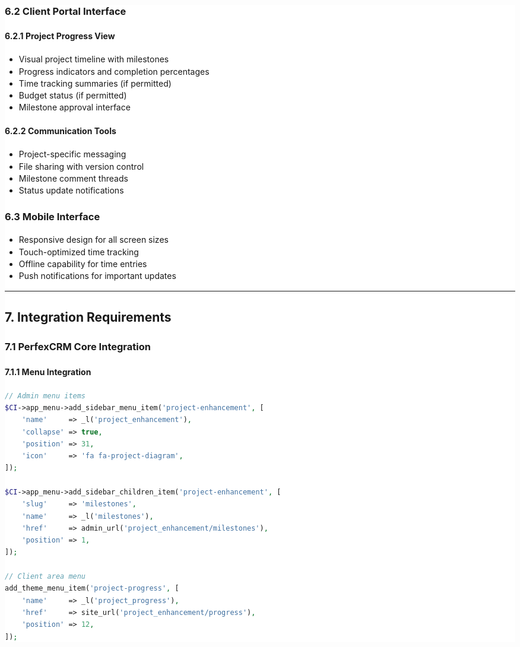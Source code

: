### 6.2 Client Portal Interface

#### 6.2.1 Project Progress View
- Visual project timeline with milestones
- Progress indicators and completion percentages
- Time tracking summaries (if permitted)
- Budget status (if permitted)
- Milestone approval interface

#### 6.2.2 Communication Tools
- Project-specific messaging
- File sharing with version control
- Milestone comment threads
- Status update notifications

### 6.3 Mobile Interface
- Responsive design for all screen sizes
- Touch-optimized time tracking
- Offline capability for time entries
- Push notifications for important updates

---

## 7. Integration Requirements

### 7.1 PerfexCRM Core Integration

#### 7.1.1 Menu Integration
```php
// Admin menu items
$CI->app_menu->add_sidebar_menu_item('project-enhancement', [
    'name'     => _l('project_enhancement'),
    'collapse' => true,
    'position' => 31,
    'icon'     => 'fa fa-project-diagram',
]);

$CI->app_menu->add_sidebar_children_item('project-enhancement', [
    'slug'     => 'milestones',
    'name'     => _l('milestones'),
    'href'     => admin_url('project_enhancement/milestones'),
    'position' => 1,
]);

// Client area menu
add_theme_menu_item('project-progress', [
    'name'     => _l('project_progress'),
    'href'     => site_url('project_enhancement/progress'),
    'position' => 12,
]);
```

